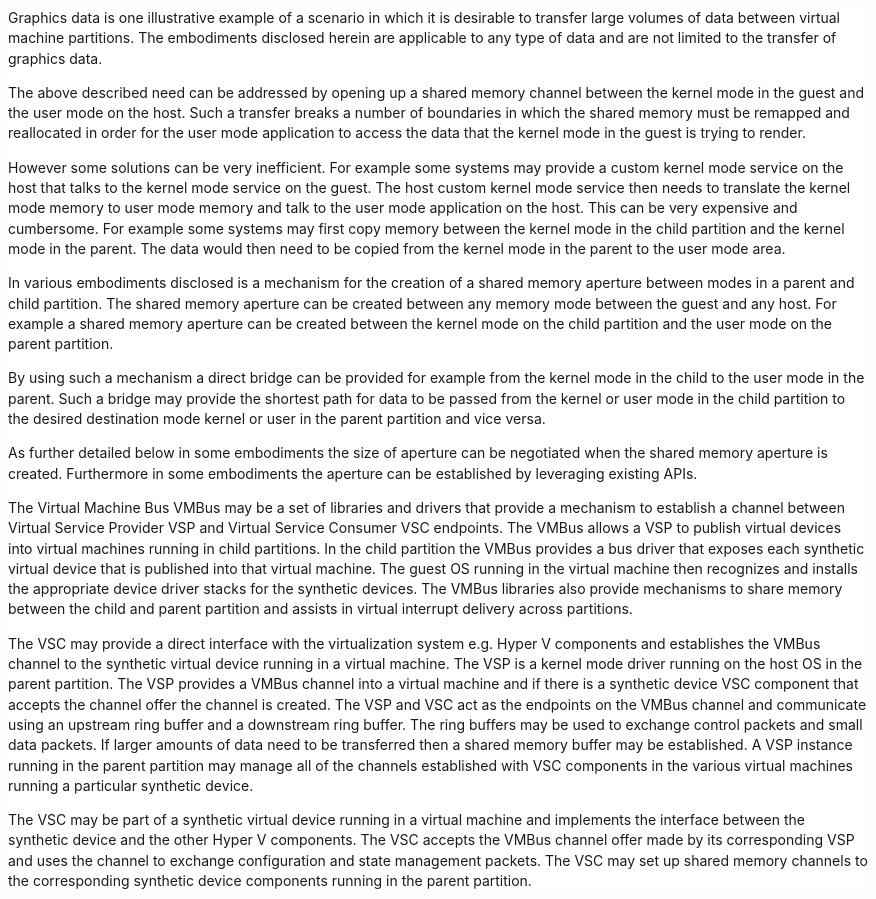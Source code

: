 Graphics data is one illustrative example of a scenario in which it is desirable to transfer large volumes of data between virtual machine partitions. The embodiments disclosed herein are applicable to any type of data and are not limited to the transfer of graphics data.

The above described need can be addressed by opening up a shared memory channel between the kernel mode in the guest and the user mode on the host. Such a transfer breaks a number of boundaries in which the shared memory must be remapped and reallocated in order for the user mode application to access the data that the kernel mode in the guest is trying to render.

However some solutions can be very inefficient. For example some systems may provide a custom kernel mode service on the host that talks to the kernel mode service on the guest. The host custom kernel mode service then needs to translate the kernel mode memory to user mode memory and talk to the user mode application on the host. This can be very expensive and cumbersome. For example some systems may first copy memory between the kernel mode in the child partition and the kernel mode in the parent. The data would then need to be copied from the kernel mode in the parent to the user mode area.

In various embodiments disclosed is a mechanism for the creation of a shared memory aperture between modes in a parent and child partition. The shared memory aperture can be created between any memory mode between the guest and any host. For example a shared memory aperture can be created between the kernel mode on the child partition and the user mode on the parent partition.

By using such a mechanism a direct bridge can be provided for example from the kernel mode in the child to the user mode in the parent. Such a bridge may provide the shortest path for data to be passed from the kernel or user mode in the child partition to the desired destination mode kernel or user in the parent partition and vice versa.

As further detailed below in some embodiments the size of aperture can be negotiated when the shared memory aperture is created. Furthermore in some embodiments the aperture can be established by leveraging existing APIs.

The Virtual Machine Bus VMBus may be a set of libraries and drivers that provide a mechanism to establish a channel between Virtual Service Provider VSP and Virtual Service Consumer VSC endpoints. The VMBus allows a VSP to publish virtual devices into virtual machines running in child partitions. In the child partition the VMBus provides a bus driver that exposes each synthetic virtual device that is published into that virtual machine. The guest OS running in the virtual machine then recognizes and installs the appropriate device driver stacks for the synthetic devices. The VMBus libraries also provide mechanisms to share memory between the child and parent partition and assists in virtual interrupt delivery across partitions.

The VSC may provide a direct interface with the virtualization system e.g. Hyper V components and establishes the VMBus channel to the synthetic virtual device running in a virtual machine. The VSP is a kernel mode driver running on the host OS in the parent partition. The VSP provides a VMBus channel into a virtual machine and if there is a synthetic device VSC component that accepts the channel offer the channel is created. The VSP and VSC act as the endpoints on the VMBus channel and communicate using an upstream ring buffer and a downstream ring buffer. The ring buffers may be used to exchange control packets and small data packets. If larger amounts of data need to be transferred then a shared memory buffer may be established. A VSP instance running in the parent partition may manage all of the channels established with VSC components in the various virtual machines running a particular synthetic device.

The VSC may be part of a synthetic virtual device running in a virtual machine and implements the interface between the synthetic device and the other Hyper V components. The VSC accepts the VMBus channel offer made by its corresponding VSP and uses the channel to exchange configuration and state management packets. The VSC may set up shared memory channels to the corresponding synthetic device components running in the parent partition.
